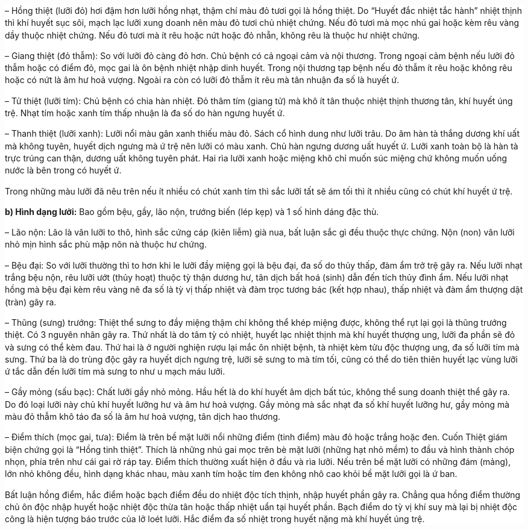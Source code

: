 – Hồng thiệt (lưỡi đỏ) hơi đậm hơn lưỡi hồng nhạt, thậm chí màu đỏ tươi gọi là hồng thiệt. Do “Huyết đắc nhiệt tắc hành” nhiệt thịnh thì khí huyết sục sôi, mạch lạc lưỡi xung doanh nên màu đỏ tươi chủ nhiệt chứng. Nếu đỏ tươi mà mọc nhú gai hoặc kèm rêu vàng dầy thuộc nhiệt chứng. Nếu đỏ tươi mà ít rêu hoặc nứt hoặc đỏ nhẵn, không rêu là thuộc hư nhiệt chứng.

– Giang thiệt (đỏ thẫm): So với lưỡi đỏ càng đỏ hơn. Chủ bệnh có cả ngoại cảm và nội thương. Trong ngoại cảm bệnh nếu lưỡi đỏ thẫm hoặc có điểm đỏ, mọc gai là ôn bệnh nhiệt nhập dinh huyết. Trong nội thương tạp bệnh nếu đỏ thẫm ít rêu hoặc không rêu hoặc có nứt là âm hư hoả vượng. Ngoài ra còn có lưỡi đỏ thẫm ít rêu mà tân nhuận đa số là huyết ứ.

– Tử thiệt (lưỡi tím): Chủ bệnh có chia hàn nhiệt. Đỏ thâm tím (giang tử) mà khô ít tân thuộc nhiệt thịnh thương tân, khí huyết úng trệ. Nhạt tím hoặc xanh tím thấp nhuận là đa số do hàn ngưng huyết ứ.

– Thanh thiệt (lưỡi xanh): Lưỡi nổi màu gân xanh thiếu màu đỏ. Sách cổ hình dung như lưỡi trâu. Do âm hàn tà thắng dương khí uất mà không tuyên, huyết dịch ngưng mà ứ trệ nên lưỡi có màu xanh. Chủ hàn ngưng dương uất huyết ứ. Lưỡi xanh toàn bộ là hàn tà trực trúng can thận, dương uất không tuyên phát. Hai rìa lưỡi xanh hoặc miệng khô chỉ muốn súc miệng chứ không muốn uống nước là bên trong có huyết ứ.

Trong những màu lưỡi đã nêu trên nếu ít nhiều có chút xanh tím thì sắc lưỡi tất sẽ ám tối thì ít nhiều cũng có chút khí huyết ứ trệ.

**b) Hình dạng lưỡi:** Bao gồm bệu, gầy, lão nộn, trướng biến (lép kẹp) và 1 số hình dáng đặc thù. 

– Lão nộn: Lão là vân lưỡi to thô, hình sắc cứng cáp (kiên liễm) già nua, bất luận sắc gì đều thuộc thực chứng. Nộn (non) vân lưỡi nhỏ mịn hình sắc phù mập nõn nà thuộc hư chứng.

– Bệu đại: So với lưỡi thường thì to hơn khi le lưỡi đầy miệng gọi là bệu đại, đa số do thủy thấp, đàm ẩm trở trệ gây ra. Nếu lưỡi nhạt trắng bệu nộn, rêu lưỡi ướt (thủy hoạt) thuộc tỳ thận dương hư, tân dịch bất hoá (sinh) dẫn đến tích thủy đình ẩm. Nếu lưỡi nhạt hồng mà bệu đại kèm rêu vàng nê đa số là tỳ vị thấp nhiệt và đàm trọc tương bác (kết hợp nhau), thấp nhiệt và đàm ẩm thượng dật (tràn) gây ra.

– Thũng (sưng) trướng: Thiệt thể sưng to đầy miệng thậm chí không thể khép miệng được, không thể rụt lại gọi là thũng trướng thiệt. Có 3 nguyên nhân gây ra. Thứ nhất là do tâm tỳ có nhiệt, huyết lạc nhiệt thịnh mà khí huyết thượng ung, lưỡi đa phần sẽ đỏ và sưng có thể kèm đau. Thứ hai là ở người nghiện rượu lại mắc ôn nhiệt bệnh, tà nhiệt kèm tửu độc thượng ung, đa số lưỡi tím mà sưng. Thứ ba là do trùng độc gây ra huyết dịch ngưng trệ, lưỡi sẽ sưng to mà tím tối, cũng có thể do tiên thiên huyết lạc vùng lưỡi ứ tắc dẫn đến lưỡi tím mà sưng to như u mạch máu lưỡi.

– Gầy mỏng (sấu bạc): Chất lưỡi gầy nhỏ mỏng. Hầu hết là do khí huyết âm dịch bất túc, không thể sung doanh thiệt thể gây ra. Do đó loại lưỡi này chủ khí huyết lưỡng hư và âm hư hoả vượng. Gầy mỏng mà sắc nhạt đa số khí huyết lưỡng hư, gầy mỏng mà màu đỏ thẫm khô táo đa số là âm hư hoả vượng, tân dịch hao thương.

– Điểm thích (mọc gai, tưa): Điểm là trên bề mặt lưỡi nổi những điểm (tinh điểm) màu đỏ hoặc trắng hoặc đen. Cuốn Thiệt giám biện chứng gọi là “Hồng tinh thiệt”. Thích là những nhú gai mọc trên bè mặt lưỡi (những hạt nhỏ mềm) to đầu và hình thành chóp nhọn, phía trên như cái gai rờ ráp tay. Điểm thích thường xuất hiện ở đầu và rìa lưỡi. Nếu trên bề mặt lưỡi có những đám (mảng), lớn nhỏ không đều, hình dạng khác nhau, màu xanh tím hoặc tím đen không nhô cao khỏi bề mặt lưỡi gọi là ứ ban.

Bất luận hồng điểm, hắc điểm hoặc bạch điểm đều do nhiệt độc tích thịnh, nhập huyết phần gây ra. Chẳng qua hồng điểm thường chủ ôn độc nhập huyết hoặc nhiệt độc thừa tân hoặc thấp nhiệt uẩn tại huyết phần. Bạch điểm do tỳ vị khí suy mà lại bị nhiệt độc công là hiện tượng báo trước của lở loét lưỡi. Hắc điểm đa số nhiệt trong huyết nặng mà khí huyết úng trệ.
